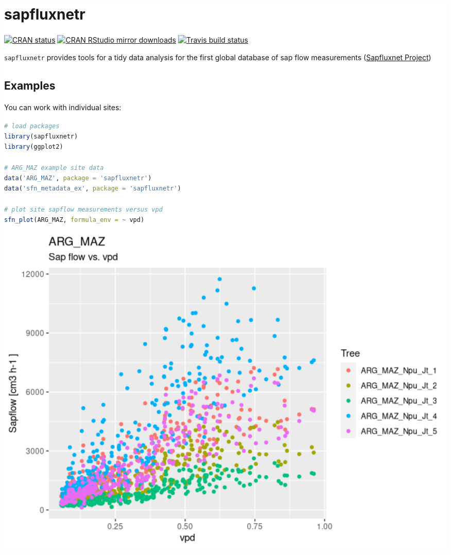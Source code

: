 


# sapfluxnetr



[![CRAN
status](https://www.r-pkg.org/badges/version/sapfluxnetr)](https://CRAN.R-project.org/package=sapfluxnetr)
[![CRAN RStudio mirror
downloads](https://cranlogs.r-pkg.org/badges/grand-total/sapfluxnetr?color=blue)](https://r-pkg.org/pkg/sapfluxnetr)
[![Travis build
status](https://travis-ci.org/sapfluxnet/sapfluxnetr.svg?branch=master)](https://travis-ci.org/sapfluxnet/sapfluxnetr)


`sapfluxnetr` provides tools for a tidy data analysis for the first
global database of sap flow measurements ([Sapfluxnet
Project](http://sapfluxnet.creaf.cat))

## Examples

You can work with individual sites:

``` r
# load packages
library(sapfluxnetr)
library(ggplot2)

# ARG_MAZ example site data
data('ARG_MAZ', package = 'sapfluxnetr')
data('sfn_metadata_ex', package = 'sapfluxnetr')

# plot site sapflow measurements versus vpd
sfn_plot(ARG_MAZ, formula_env = ~ vpd)
```

<img src="man/figures/README-example_single-1.png" width="100%" />
